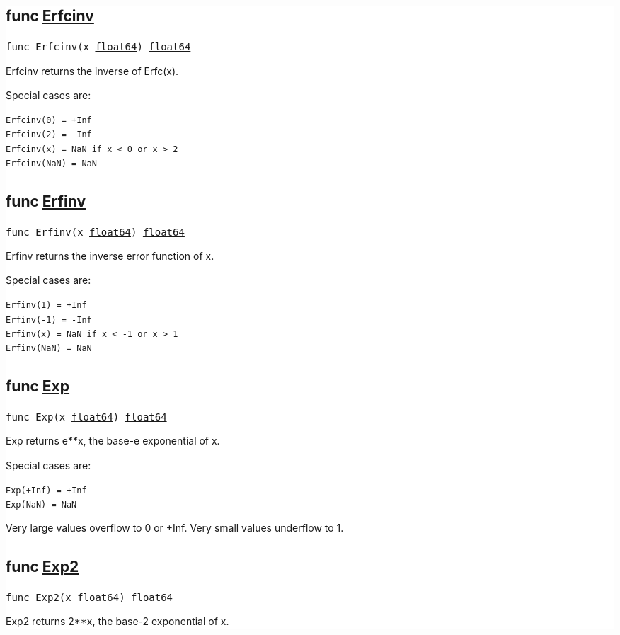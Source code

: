 

## <a id="Erfcinv">func</a> [Erfcinv](https://golang.org/src/math/erfinv.go?s=3384:3415#L115)
<pre>func Erfcinv(x <a href="/pkg/builtin/#float64">float64</a>) <a href="/pkg/builtin/#float64">float64</a></pre>
Erfcinv returns the inverse of Erfc(x).

Special cases are:


	Erfcinv(0) = +Inf
	Erfcinv(2) = -Inf
	Erfcinv(x) = NaN if x < 0 or x > 2
	Erfcinv(NaN) = NaN



## <a id="Erfinv">func</a> [Erfinv](https://golang.org/src/math/erfinv.go?s=2367:2397#L66)
<pre>func Erfinv(x <a href="/pkg/builtin/#float64">float64</a>) <a href="/pkg/builtin/#float64">float64</a></pre>
Erfinv returns the inverse error function of x.

Special cases are:


	Erfinv(1) = +Inf
	Erfinv(-1) = -Inf
	Erfinv(x) = NaN if x < -1 or x > 1
	Erfinv(NaN) = NaN



## <a id="Exp">func</a> [Exp](https://golang.org/src/math/exp.go?s=368:395#L4)
<pre>func Exp(x <a href="/pkg/builtin/#float64">float64</a>) <a href="/pkg/builtin/#float64">float64</a></pre>
Exp returns e**x, the base-e exponential of x.

Special cases are:


	Exp(+Inf) = +Inf
	Exp(NaN) = NaN

Very large values overflow to 0 or +Inf.
Very small values underflow to 1.



## <a id="Exp2">func</a> [Exp2](https://golang.org/src/math/exp.go?s=4061:4089#L125)
<pre>func Exp2(x <a href="/pkg/builtin/#float64">float64</a>) <a href="/pkg/builtin/#float64">float64</a></pre>
Exp2 returns 2**x, the base-2 exponential of x.
